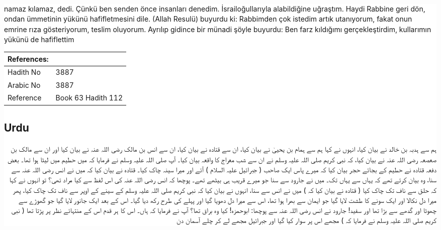 namaz kılamaz, dedi. Çünkü ben senden önce insanları denedim. İsrailoğullarıyla alabildiğine uğraştım. Haydi Rabbine geri dön, ondan ümmetinin yükünü hafifletmesini dile. (Allah Resulü) buyurdu ki: Rabbimden çok istedim artık utanıyorum, fakat onun emrine rıza gösteriyorum, teslim oluyorum. Ayrılıp gidince bir münadi şöyle buyurdu: Ben farz kıldığımı gerçekleştirdim, kullarımın yükünü de hafiflettim
</div>
<div style={{backgroundColor:'#f8f9fa',padding:20, marginBottom: 10}}><table> <thead> <tr> <th>References:</th> <th></th> </tr> </thead> <tbody><tr><td>Hadith No</td><td>3887</td></tr><tr><td>Arabic No</td><td>3887</td></tr><tr><td>Reference</td><td>Book 63 Hadith 112</td></tr></tbody></table></div>

## Urdu


<div dir="rtl" lang="ur" style={{fontSize:'larger',backgroundColor:'#f8f9fa',padding:20}}>
ہم سے ہدبہ بن خالد نے بیان کیا، انہوں نے کہا ہم سے ہمام بن یحییٰ نے بیان کیا، ان سے قتادہ نے بیان کیا، ان سے انس بن مالک رضی اللہ عنہ نے بیان کیا اور ان سے مالک بن صعصعہ رضی اللہ عنہ نے بیان کیا، کہ نبی کریم صلی اللہ علیہ وسلم نے ان سے شب معراج کا واقعہ بیان کیا۔ آپ صلی اللہ علیہ وسلم نے فرمایا کہ میں حطیم میں لیٹا ہوا تھا۔ بعض دفعہ قتادہ نے حطیم کے بجائے حجر بیان کیا کہ میرے پاس ایک صاحب ( جبرائیل علیہ السلام ) آئے اور میرا سینہ چاک کیا۔ قتادہ نے بیان کیا کہ میں نے انس رضی اللہ عنہ سے سنا، وہ بیان کرتے تھے کہ یہاں سے یہاں تک۔ میں نے جارود سے سنا جو میرے قریب ہی بیٹھے تھے۔ پوچھا کہ انس رضی اللہ عنہ کی اس لفظ سے کیا مراد تھی؟ تو انہوں نے کہا کہ حلق سے ناف تک چاک کیا ( قتادہ نے بیان کیا کہ ) میں نے انس سے سنا، انہوں نے بیان کیا کہ نبی کریم صلی اللہ علیہ وسلم کے سینے کے اوپر سے ناف تک چاک کیا، پھر میرا دل نکالا اور ایک سونے کا طشت لایا گیا جو ایمان سے بھرا ہوا تھا، اس سے میرا دل دھویا گیا اور پہلے کی طرح رکھ دیا گیا۔ اس کے بعد ایک جانور لایا گیا جو گھوڑے سے چھوٹا اور گدھے سے بڑا تھا اور سفید! جارود نے انس رضی اللہ عنہ سے پوچھا: ابوحمزہ! کیا وہ براق تھا؟ آپ نے فرمایا کہ ہاں۔ اس کا ہر قدم اس کے منتہائے نظر پر پڑتا تھا ( نبی کریم صلی اللہ علیہ وسلم نے فرمایا کہ ) مجھے اس پر سوار کیا گیا اور جبرائیل مجھے لے کر چلے آسمان دن